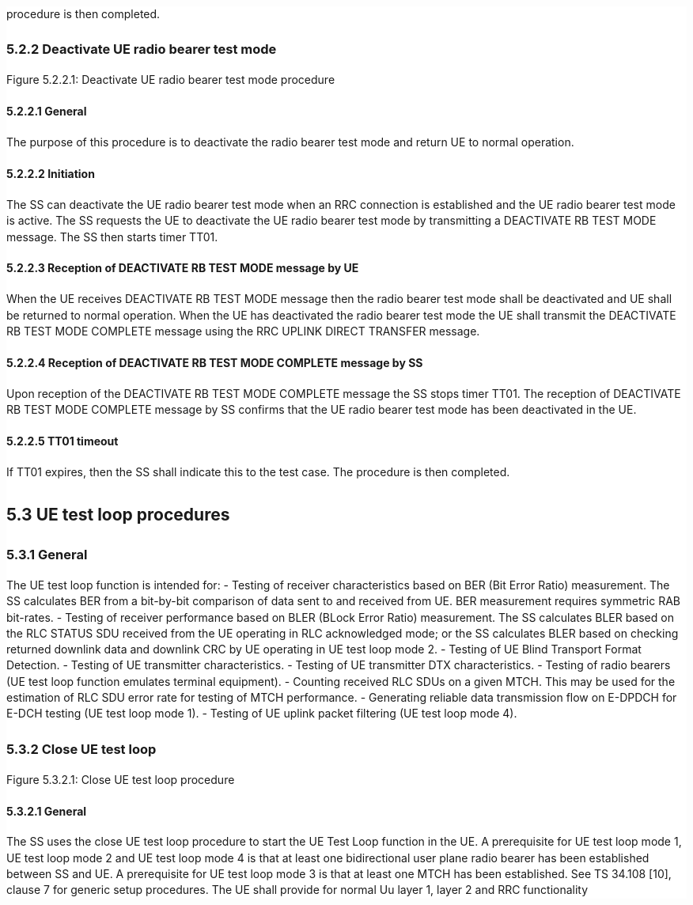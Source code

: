 procedure is then completed.
### 5.2.2 Deactivate UE radio bearer test mode
Figure 5.2.2.1: Deactivate UE radio bearer test mode procedure
#### 5.2.2.1 General
The purpose of this procedure is to deactivate the radio bearer test mode and
return UE to normal operation.
#### 5.2.2.2 Initiation
The SS can deactivate the UE radio bearer test mode when an RRC connection is
established and the UE radio bearer test mode is active.
The SS requests the UE to deactivate the UE radio bearer test mode by
transmitting a DEACTIVATE RB TEST MODE message. The SS then starts timer TT01.
#### 5.2.2.3 Reception of DEACTIVATE RB TEST MODE message by UE
When the UE receives DEACTIVATE RB TEST MODE message then the radio bearer
test mode shall be deactivated and UE shall be returned to normal operation.
When the UE has deactivated the radio bearer test mode the UE shall transmit
the DEACTIVATE RB TEST MODE COMPLETE message using the RRC UPLINK DIRECT
TRANSFER message.
#### 5.2.2.4 Reception of DEACTIVATE RB TEST MODE COMPLETE message by SS
Upon reception of the DEACTIVATE RB TEST MODE COMPLETE message the SS stops
timer TT01.
The reception of DEACTIVATE RB TEST MODE COMPLETE message by SS confirms that
the UE radio bearer test mode has been deactivated in the UE.
#### 5.2.2.5 TT01 timeout
If TT01 expires, then the SS shall indicate this to the test case. The
procedure is then completed.
## 5.3 UE test loop procedures
### 5.3.1 General
The UE test loop function is intended for:
\- Testing of receiver characteristics based on BER (Bit Error Ratio)
measurement. The SS calculates BER from a bit-by-bit comparison of data sent
to and received from UE. BER measurement requires symmetric RAB bit-rates.
\- Testing of receiver performance based on BLER (BLock Error Ratio)
measurement. The SS calculates BLER based on the RLC STATUS SDU received from
the UE operating in RLC acknowledged mode; or the SS calculates BLER based on
checking returned downlink data and downlink CRC by UE operating in UE test
loop mode 2.
\- Testing of UE Blind Transport Format Detection.
\- Testing of UE transmitter characteristics.
\- Testing of UE transmitter DTX characteristics.
\- Testing of radio bearers (UE test loop function emulates terminal
equipment).
\- Counting received RLC SDUs on a given MTCH. This may be used for the
estimation of RLC SDU error rate for testing of MTCH performance.
\- Generating reliable data transmission flow on E-DPDCH for E-DCH testing (UE
test loop mode 1).
\- Testing of UE uplink packet filtering (UE test loop mode 4).
### 5.3.2 Close UE test loop
Figure 5.3.2.1: Close UE test loop procedure
#### 5.3.2.1 General
The SS uses the close UE test loop procedure to start the UE Test Loop
function in the UE. A prerequisite for UE test loop mode 1, UE test loop mode
2 and UE test loop mode 4 is that at least one bidirectional user plane radio
bearer has been established between SS and UE. A prerequisite for UE test loop
mode 3 is that at least one MTCH has been established. See TS 34.108 [10],
clause 7 for generic setup procedures.
The UE shall provide for normal Uu layer 1, layer 2 and RRC functionality